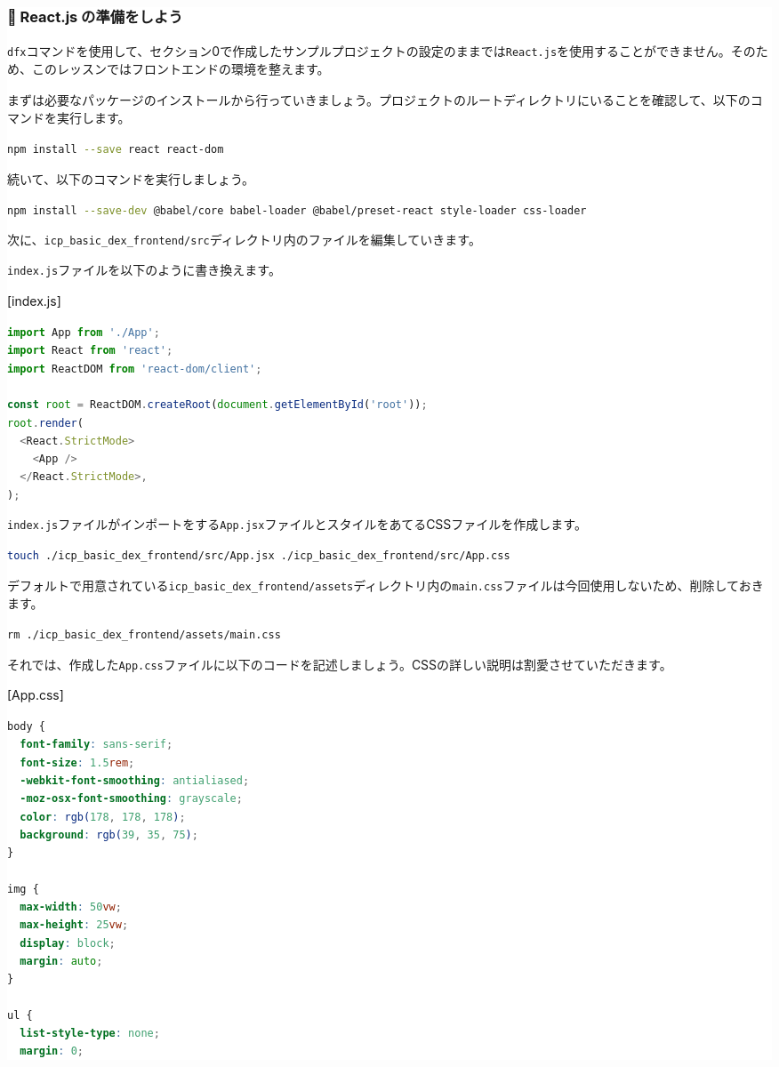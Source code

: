 ### 🎨 React.js の準備をしよう

`dfx`コマンドを使用して、セクション0で作成したサンプルプロジェクトの設定のままでは`React.js`を使用することができません。そのため、このレッスンではフロントエンドの環境を整えます。

まずは必要なパッケージのインストールから行っていきましょう。プロジェクトのルートディレクトリにいることを確認して、以下のコマンドを実行します。

```bash
npm install --save react react-dom
```

続いて、以下のコマンドを実行しましょう。

```bash
npm install --save-dev @babel/core babel-loader @babel/preset-react style-loader css-loader
```

次に、`icp_basic_dex_frontend/src`ディレクトリ内のファイルを編集していきます。

`index.js`ファイルを以下のように書き換えます。

[index.js]

```js
import App from './App';
import React from 'react';
import ReactDOM from 'react-dom/client';

const root = ReactDOM.createRoot(document.getElementById('root'));
root.render(
  <React.StrictMode>
    <App />
  </React.StrictMode>,
);

```

`index.js`ファイルがインポートをする`App.jsx`ファイルとスタイルをあてるCSSファイルを作成します。

```bash
touch ./icp_basic_dex_frontend/src/App.jsx ./icp_basic_dex_frontend/src/App.css
```

デフォルトで用意されている`icp_basic_dex_frontend/assets`ディレクトリ内の`main.css`ファイルは今回使用しないため、削除しておきます。

```
rm ./icp_basic_dex_frontend/assets/main.css
```

それでは、作成した`App.css`ファイルに以下のコードを記述しましょう。CSSの詳しい説明は割愛させていただきます。

[App.css]

```css
body {
  font-family: sans-serif;
  font-size: 1.5rem;
  -webkit-font-smoothing: antialiased;
  -moz-osx-font-smoothing: grayscale;
  color: rgb(178, 178, 178);
  background: rgb(39, 35, 75);
}

img {
  max-width: 50vw;
  max-height: 25vw;
  display: block;
  margin: auto;
}

ul {
  list-style-type: none;
  margin: 0;
```